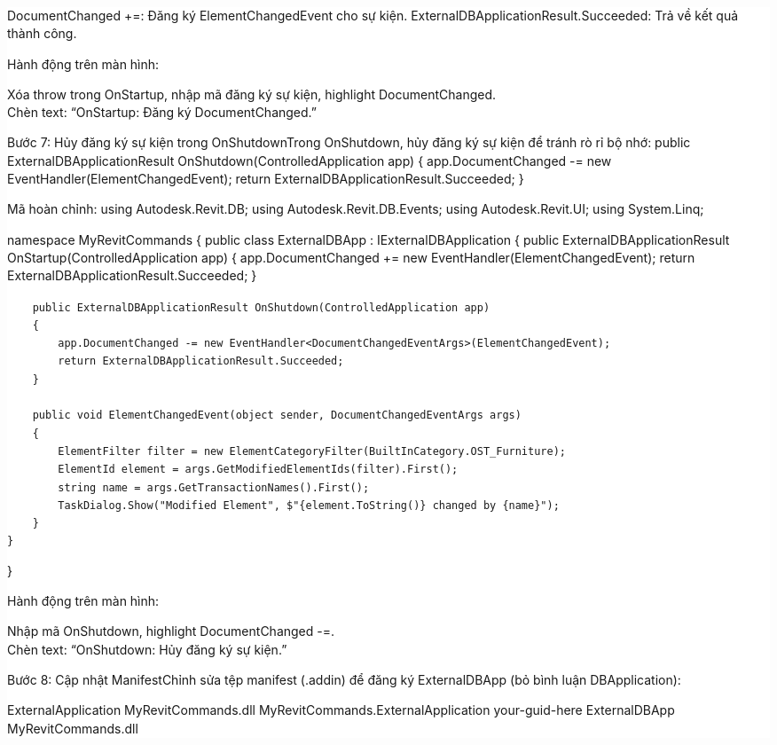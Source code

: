 
DocumentChanged +=: Đăng ký ElementChangedEvent cho sự kiện.
ExternalDBApplicationResult.Succeeded: Trả về kết quả thành công.

Hành động trên màn hình:  

Xóa throw trong OnStartup, nhập mã đăng ký sự kiện, highlight DocumentChanged.  
Chèn text: “OnStartup: Đăng ký DocumentChanged.”


Bước 7: Hủy đăng ký sự kiện trong OnShutdownTrong OnShutdown, hủy đăng ký sự kiện để tránh rò rỉ bộ nhớ:
public ExternalDBApplicationResult OnShutdown(ControlledApplication app)
{
    app.DocumentChanged -= new EventHandler<DocumentChangedEventArgs>(ElementChangedEvent);
    return ExternalDBApplicationResult.Succeeded;
}

Mã hoàn chỉnh:
using Autodesk.Revit.DB;
using Autodesk.Revit.DB.Events;
using Autodesk.Revit.UI;
using System.Linq;

namespace MyRevitCommands
{
    public class ExternalDBApp : IExternalDBApplication
    {
        public ExternalDBApplicationResult OnStartup(ControlledApplication app)
        {
            app.DocumentChanged += new EventHandler<DocumentChangedEventArgs>(ElementChangedEvent);
            return ExternalDBApplicationResult.Succeeded;
        }

        public ExternalDBApplicationResult OnShutdown(ControlledApplication app)
        {
            app.DocumentChanged -= new EventHandler<DocumentChangedEventArgs>(ElementChangedEvent);
            return ExternalDBApplicationResult.Succeeded;
        }

        public void ElementChangedEvent(object sender, DocumentChangedEventArgs args)
        {
            ElementFilter filter = new ElementCategoryFilter(BuiltInCategory.OST_Furniture);
            ElementId element = args.GetModifiedElementIds(filter).First();
            string name = args.GetTransactionNames().First();
            TaskDialog.Show("Modified Element", $"{element.ToString()} changed by {name}");
        }
    }
}

Hành động trên màn hình:  

Nhập mã OnShutdown, highlight DocumentChanged -=.  
Chèn text: “OnShutdown: Hủy đăng ký sự kiện.”


Bước 8: Cập nhật ManifestChỉnh sửa tệp manifest (.addin) để đăng ký ExternalDBApp (bỏ bình luận DBApplication):
<?xml version="1.0" encoding="utf-8"?>
<RevitAddIns>
    <AddIn Type="Application">
        <Name>ExternalApplication</Name>
        <Assembly>MyRevitCommands.dll</Assembly>
        <FullClassName>MyRevitCommands.ExternalApplication</FullClassName>
        <ClientId>your-guid-here</ClientId>
    </AddIn>
    <AddIn Type="DBApplication">
        <Name>ExternalDBApp</Name>
        <Assembly>MyRevitCommands.dll</Assembly>